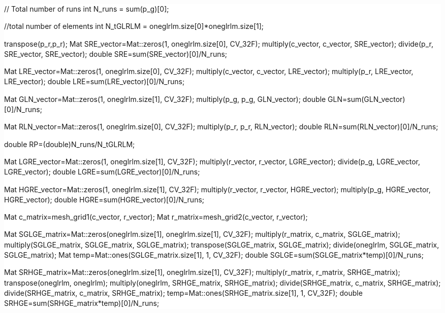 


 // Total number of runs
 int N_runs = sum(p_g)[0];

 //total number of elements
 int N_tGLRLM = oneglrlm.size[0]*oneglrlm.size[1];

 transpose(p_r,p_r);
 Mat SRE_vector=Mat::zeros(1, oneglrlm.size[0], CV_32F);
 multiply(c_vector, c_vector, SRE_vector);
 divide(p_r, SRE_vector, SRE_vector);
 double SRE=sum(SRE_vector)[0]/N_runs;

 Mat LRE_vector=Mat::zeros(1, oneglrlm.size[0], CV_32F);
 multiply(c_vector, c_vector, LRE_vector);
 multiply(p_r, LRE_vector, LRE_vector);
 double LRE=sum(LRE_vector)[0]/N_runs;

 Mat GLN_vector=Mat::zeros(1, oneglrlm.size[1], CV_32F);
 multiply(p_g, p_g, GLN_vector); 
 double GLN=sum(GLN_vector)[0]/N_runs;

 Mat RLN_vector=Mat::zeros(1, oneglrlm.size[0], CV_32F);
 multiply(p_r, p_r, RLN_vector); 
 double RLN=sum(RLN_vector)[0]/N_runs;

 double RP=(double)N_runs/N_tGLRLM;

 Mat LGRE_vector=Mat::zeros(1, oneglrlm.size[1], CV_32F);
 multiply(r_vector, r_vector, LGRE_vector);
 divide(p_g, LGRE_vector, LGRE_vector);
 double LGRE=sum(LGRE_vector)[0]/N_runs;

 Mat HGRE_vector=Mat::zeros(1, oneglrlm.size[1], CV_32F);
 multiply(r_vector, r_vector, HGRE_vector);
 multiply(p_g, HGRE_vector, HGRE_vector);
 double HGRE=sum(HGRE_vector)[0]/N_runs;

 Mat c_matrix=mesh_grid1(c_vector, r_vector);
 Mat r_matrix=mesh_grid2(c_vector, r_vector);

 Mat SGLGE_matrix=Mat::zeros(oneglrlm.size[1], oneglrlm.size[1], CV_32F);
 multiply(r_matrix, c_matrix, SGLGE_matrix);
 multiply(SGLGE_matrix, SGLGE_matrix, SGLGE_matrix);
 transpose(SGLGE_matrix, SGLGE_matrix);
 divide(oneglrlm, SGLGE_matrix, SGLGE_matrix);
 Mat temp=Mat::ones(SGLGE_matrix.size[1], 1, CV_32F);
 double SGLGE=sum(SGLGE_matrix*temp)[0]/N_runs;

 Mat SRHGE_matrix=Mat::zeros(oneglrlm.size[1], oneglrlm.size[1], CV_32F);
 multiply(r_matrix, r_matrix, SRHGE_matrix);
 transpose(oneglrlm, oneglrlm);
 multiply(oneglrlm, SRHGE_matrix, SRHGE_matrix); 
 divide(SRHGE_matrix, c_matrix, SRHGE_matrix);
 divide(SRHGE_matrix, c_matrix, SRHGE_matrix);
 temp=Mat::ones(SRHGE_matrix.size[1], 1, CV_32F);
 double SRHGE=sum(SRHGE_matrix*temp)[0]/N_runs;
